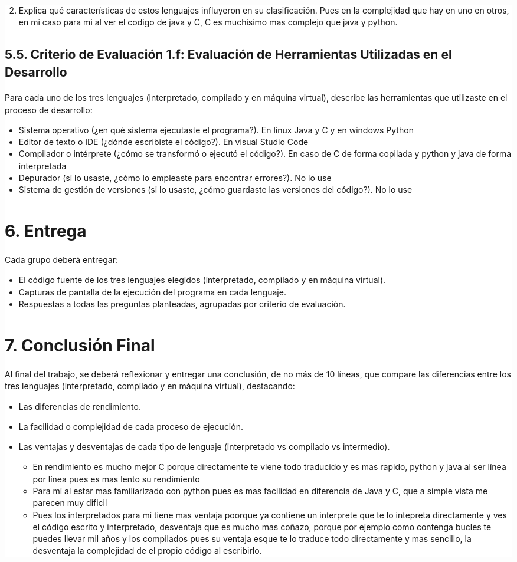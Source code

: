 2. Explica qué características de estos lenguajes influyeron en su clasificación.
   Pues en la complejidad que hay en uno en otros, en mi caso para mi al ver el codigo de java y C, C es muchisimo mas complejo que java y python.

## 5.5. Criterio de Evaluación 1.f: Evaluación de Herramientas Utilizadas en el Desarrollo

Para cada uno de los tres lenguajes (interpretado, compilado y en máquina virtual), describe las herramientas que utilizaste en el proceso de desarrollo:
- Sistema operativo (¿en qué sistema ejecutaste el programa?). En linux Java y C y en windows Python
- Editor de texto o IDE (¿dónde escribiste el código?). En visual Studio Code
- Compilador o intérprete (¿cómo se transformó o ejecutó el código?). En caso de C de forma copilada y python y java de forma interpretada
- Depurador (si lo usaste, ¿cómo lo empleaste para encontrar errores?). No lo use
- Sistema de gestión de versiones (si lo usaste, ¿cómo guardaste las versiones del código?). No lo use



# 6. Entrega
Cada grupo deberá entregar:

- El código fuente de los tres lenguajes elegidos (interpretado, compilado y en máquina virtual).
- Capturas de pantalla de la ejecución del programa en cada lenguaje.
- Respuestas a todas las preguntas planteadas, agrupadas por criterio de evaluación.
  
# 7. Conclusión Final
Al final del trabajo, se deberá reflexionar y entregar una conclusión, de no más de 10 líneas, que compare las diferencias entre los tres lenguajes (interpretado, compilado y en máquina virtual), destacando:
- Las diferencias de rendimiento.
- La facilidad o complejidad de cada proceso de ejecución.
- Las ventajas y desventajas de cada tipo de lenguaje (interpretado vs compilado vs intermedio).


  - En rendimiento es mucho mejor C porque directamente te viene todo traducido y es mas rapido, python y java al ser línea por línea pues es mas lento su rendimiento
  - Para mi al estar mas familiarizado con python pues es mas facilidad en diferencia de Java y C, que a simple vista me parecen muy dificil
  - Pues los interpretados para mi tiene mas ventaja poorque ya contiene un interprete que te lo intepreta directamente y ves el código escrito y interpretado, desventaja que es mucho mas coñazo, porque por ejemplo como contenga bucles te puedes llevar mil años y los compilados pues su ventaja esque te lo traduce todo directamente y mas sencillo, la desventaja la complejidad de el propio código al escribirlo. 
  

